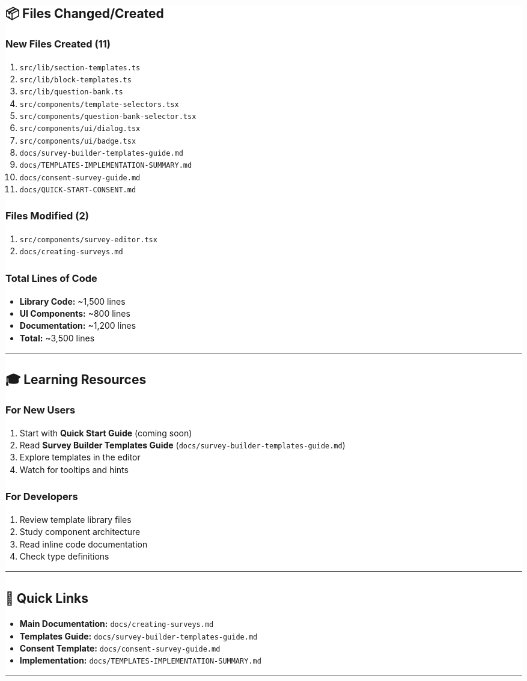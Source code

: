 
## 📦 Files Changed/Created

### New Files Created (11)
1. `src/lib/section-templates.ts`
2. `src/lib/block-templates.ts`
3. `src/lib/question-bank.ts`
4. `src/components/template-selectors.tsx`
5. `src/components/question-bank-selector.tsx`
6. `src/components/ui/dialog.tsx`
7. `src/components/ui/badge.tsx`
8. `docs/survey-builder-templates-guide.md`
9. `docs/TEMPLATES-IMPLEMENTATION-SUMMARY.md`
10. `docs/consent-survey-guide.md`
11. `docs/QUICK-START-CONSENT.md`

### Files Modified (2)
1. `src/components/survey-editor.tsx`
2. `docs/creating-surveys.md`

### Total Lines of Code
- **Library Code:** ~1,500 lines
- **UI Components:** ~800 lines
- **Documentation:** ~1,200 lines
- **Total:** ~3,500 lines

---

## 🎓 Learning Resources

### For New Users
1. Start with **Quick Start Guide** (coming soon)
2. Read **Survey Builder Templates Guide** (`docs/survey-builder-templates-guide.md`)
3. Explore templates in the editor
4. Watch for tooltips and hints

### For Developers
1. Review template library files
2. Study component architecture
3. Read inline code documentation
4. Check type definitions

---

## 🔗 Quick Links

- **Main Documentation:** `docs/creating-surveys.md`
- **Templates Guide:** `docs/survey-builder-templates-guide.md`
- **Consent Template:** `docs/consent-survey-guide.md`
- **Implementation:** `docs/TEMPLATES-IMPLEMENTATION-SUMMARY.md`

---
